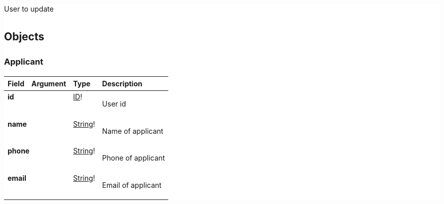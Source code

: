 User to update

</td>
</tr>
</tbody>
</table>

## Objects

### Applicant

<table>
<thead>
<tr>
<th align="left">Field</th>
<th align="right">Argument</th>
<th align="left">Type</th>
<th align="left">Description</th>
</tr>
</thead>
<tbody>
<tr>
<td colspan="2" valign="top"><strong>id</strong></td>
<td valign="top"><a href="#id">ID</a>!</td>
<td>

User id

</td>
</tr>
<tr>
<td colspan="2" valign="top"><strong>name</strong></td>
<td valign="top"><a href="#string">String</a>!</td>
<td>

Name of applicant

</td>
</tr>
<tr>
<td colspan="2" valign="top"><strong>phone</strong></td>
<td valign="top"><a href="#string">String</a>!</td>
<td>

Phone of applicant

</td>
</tr>
<tr>
<td colspan="2" valign="top"><strong>email</strong></td>
<td valign="top"><a href="#string">String</a>!</td>
<td>

Email of applicant

